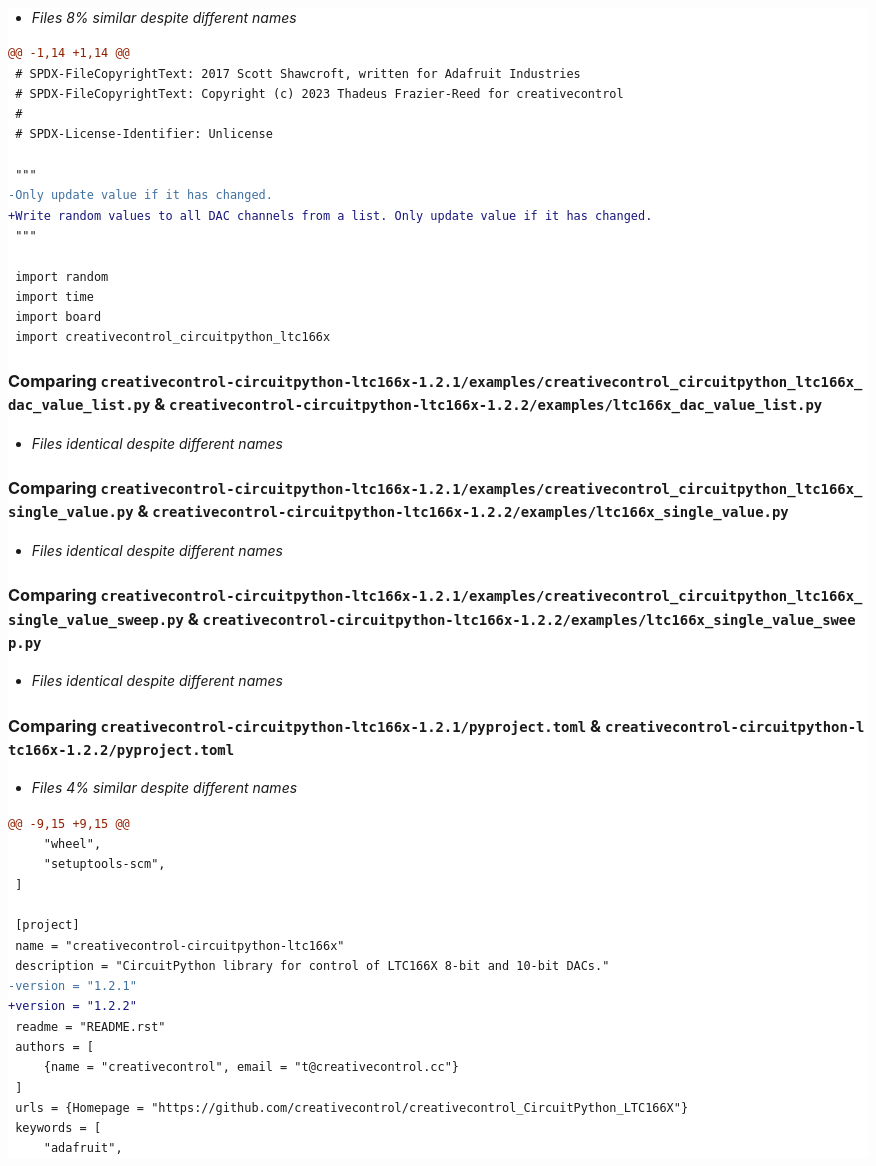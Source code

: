  * *Files 8% similar despite different names*

```diff
@@ -1,14 +1,14 @@
 # SPDX-FileCopyrightText: 2017 Scott Shawcroft, written for Adafruit Industries
 # SPDX-FileCopyrightText: Copyright (c) 2023 Thadeus Frazier-Reed for creativecontrol
 #
 # SPDX-License-Identifier: Unlicense
 
 """
-Only update value if it has changed.
+Write random values to all DAC channels from a list. Only update value if it has changed.
 """
 
 import random
 import time
 import board
 import creativecontrol_circuitpython_ltc166x
```

### Comparing `creativecontrol-circuitpython-ltc166x-1.2.1/examples/creativecontrol_circuitpython_ltc166x_dac_value_list.py` & `creativecontrol-circuitpython-ltc166x-1.2.2/examples/ltc166x_dac_value_list.py`

 * *Files identical despite different names*

### Comparing `creativecontrol-circuitpython-ltc166x-1.2.1/examples/creativecontrol_circuitpython_ltc166x_single_value.py` & `creativecontrol-circuitpython-ltc166x-1.2.2/examples/ltc166x_single_value.py`

 * *Files identical despite different names*

### Comparing `creativecontrol-circuitpython-ltc166x-1.2.1/examples/creativecontrol_circuitpython_ltc166x_single_value_sweep.py` & `creativecontrol-circuitpython-ltc166x-1.2.2/examples/ltc166x_single_value_sweep.py`

 * *Files identical despite different names*

### Comparing `creativecontrol-circuitpython-ltc166x-1.2.1/pyproject.toml` & `creativecontrol-circuitpython-ltc166x-1.2.2/pyproject.toml`

 * *Files 4% similar despite different names*

```diff
@@ -9,15 +9,15 @@
     "wheel",
     "setuptools-scm",
 ]
 
 [project]
 name = "creativecontrol-circuitpython-ltc166x"
 description = "CircuitPython library for control of LTC166X 8-bit and 10-bit DACs."
-version = "1.2.1"
+version = "1.2.2"
 readme = "README.rst"
 authors = [
     {name = "creativecontrol", email = "t@creativecontrol.cc"}
 ]
 urls = {Homepage = "https://github.com/creativecontrol/creativecontrol_CircuitPython_LTC166X"}
 keywords = [
     "adafruit",
```